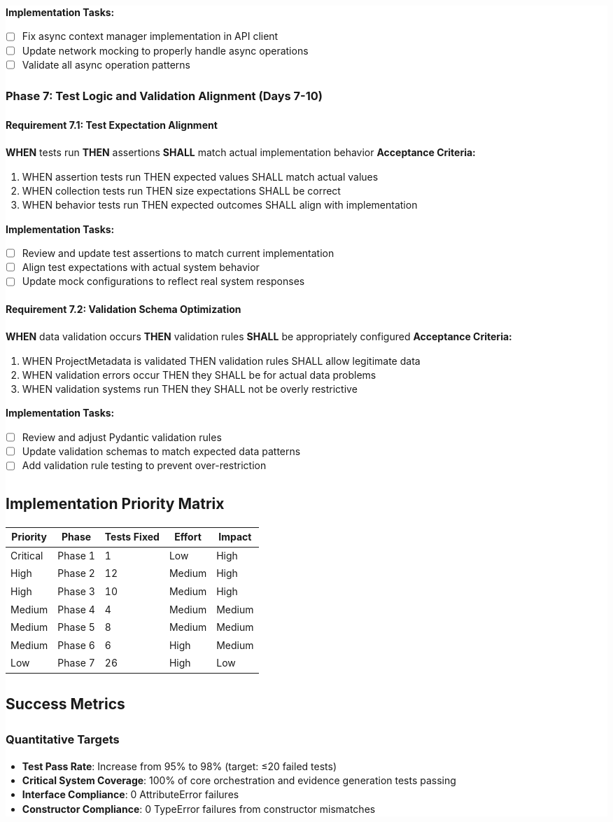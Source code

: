**Implementation Tasks:**
- [ ] Fix async context manager implementation in API client
- [ ] Update network mocking to properly handle async operations
- [ ] Validate all async operation patterns

### Phase 7: Test Logic and Validation Alignment (Days 7-10)

#### Requirement 7.1: Test Expectation Alignment
**WHEN** tests run **THEN** assertions **SHALL** match actual implementation behavior
**Acceptance Criteria:**
1. WHEN assertion tests run THEN expected values SHALL match actual values
2. WHEN collection tests run THEN size expectations SHALL be correct
3. WHEN behavior tests run THEN expected outcomes SHALL align with implementation

**Implementation Tasks:**
- [ ] Review and update test assertions to match current implementation
- [ ] Align test expectations with actual system behavior
- [ ] Update mock configurations to reflect real system responses

#### Requirement 7.2: Validation Schema Optimization
**WHEN** data validation occurs **THEN** validation rules **SHALL** be appropriately configured
**Acceptance Criteria:**
1. WHEN ProjectMetadata is validated THEN validation rules SHALL allow legitimate data
2. WHEN validation errors occur THEN they SHALL be for actual data problems
3. WHEN validation systems run THEN they SHALL not be overly restrictive

**Implementation Tasks:**
- [ ] Review and adjust Pydantic validation rules
- [ ] Update validation schemas to match expected data patterns
- [ ] Add validation rule testing to prevent over-restriction

## Implementation Priority Matrix

| Priority | Phase | Tests Fixed | Effort | Impact |
|----------|-------|-------------|--------|--------|
| Critical | Phase 1 | 1 | Low | High |
| High | Phase 2 | 12 | Medium | High |
| High | Phase 3 | 10 | Medium | High |
| Medium | Phase 4 | 4 | Medium | Medium |
| Medium | Phase 5 | 8 | Medium | Medium |
| Medium | Phase 6 | 6 | High | Medium |
| Low | Phase 7 | 26 | High | Low |

## Success Metrics

### Quantitative Targets
- **Test Pass Rate**: Increase from 95% to 98% (target: ≤20 failed tests)
- **Critical System Coverage**: 100% of core orchestration and evidence generation tests passing
- **Interface Compliance**: 0 AttributeError failures
- **Constructor Compliance**: 0 TypeError failures from constructor mismatches

